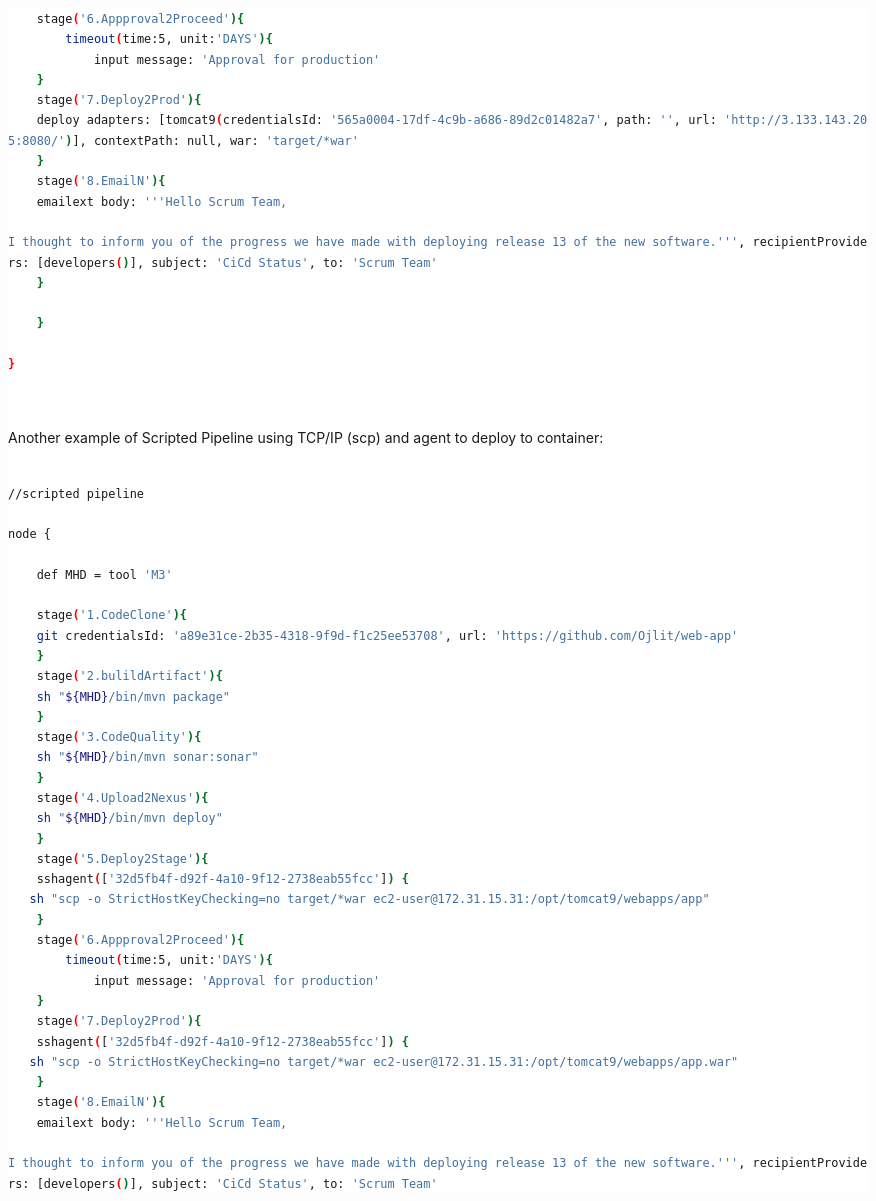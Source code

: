 ```sh
	stage('6.Appproval2Proceed'){
	    timeout(time:5, unit:'DAYS'){
 			input message: 'Approval for production'
	}
	stage('7.Deploy2Prod'){
	deploy adapters: [tomcat9(credentialsId: '565a0004-17df-4c9b-a686-89d2c01482a7', path: '', url: 'http://3.133.143.205:8080/')], contextPath: null, war: 'target/*war'
	}
	stage('8.EmailN'){
	emailext body: '''Hello Scrum Team,

I thought to inform you of the progress we have made with deploying release 13 of the new software.''', recipientProviders: [developers()], subject: 'CiCd Status', to: 'Scrum Team'
	}
	
	}
	
}
  
  
  ```



Another example of Scripted Pipeline using TCP/IP (scp) and agent to deploy to container:

```sh

//scripted pipeline

node {
	
	def MHD = tool 'M3'

	stage('1.CodeClone'){
	git credentialsId: 'a89e31ce-2b35-4318-9f9d-f1c25ee53708', url: 'https://github.com/Ojlit/web-app'
	}
	stage('2.bulildArtifact'){
	sh "${MHD}/bin/mvn package"
	}
	stage('3.CodeQuality'){
	sh "${MHD}/bin/mvn sonar:sonar"
	}
	stage('4.Upload2Nexus'){
	sh "${MHD}/bin/mvn deploy"
	}
	stage('5.Deploy2Stage'){
	sshagent(['32d5fb4f-d92f-4a10-9f12-2738eab55fcc']) {
   sh "scp -o StrictHostKeyChecking=no target/*war ec2-user@172.31.15.31:/opt/tomcat9/webapps/app"
	}
	stage('6.Appproval2Proceed'){
	    timeout(time:5, unit:'DAYS'){
 			input message: 'Approval for production'
	}
	stage('7.Deploy2Prod'){
	sshagent(['32d5fb4f-d92f-4a10-9f12-2738eab55fcc']) {
   sh "scp -o StrictHostKeyChecking=no target/*war ec2-user@172.31.15.31:/opt/tomcat9/webapps/app.war"
	}
	stage('8.EmailN'){
	emailext body: '''Hello Scrum Team,

I thought to inform you of the progress we have made with deploying release 13 of the new software.''', recipientProviders: [developers()], subject: 'CiCd Status', to: 'Scrum Team'
```